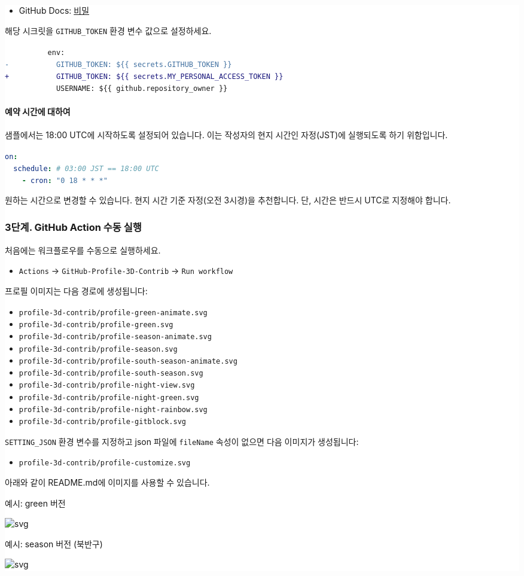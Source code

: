 - GitHub Docs: [비밀](https://docs.github.com/ko/actions/concepts/security/secrets)

해당 시크릿을 `GITHUB_TOKEN` 환경 변수 값으로 설정하세요.

```diff
          env:
-           GITHUB_TOKEN: ${{ secrets.GITHUB_TOKEN }}
+           GITHUB_TOKEN: ${{ secrets.MY_PERSONAL_ACCESS_TOKEN }}
            USERNAME: ${{ github.repository_owner }}
```

#### 예약 시간에 대하여

샘플에서는 18:00 UTC에 시작하도록 설정되어 있습니다.
이는 작성자의 현지 시간인 자정(JST)에 실행되도록 하기 위함입니다.

```yaml
on:
  schedule: # 03:00 JST == 18:00 UTC
    - cron: "0 18 * * *"
```

원하는 시간으로 변경할 수 있습니다.
현지 시간 기준 자정(오전 3시경)을 추천합니다.
단, 시간은 반드시 UTC로 지정해야 합니다.

### 3단계. GitHub Action 수동 실행

처음에는 워크플로우를 수동으로 실행하세요.

- `Actions` -> `GitHub-Profile-3D-Contrib` -> `Run workflow`

프로필 이미지는 다음 경로에 생성됩니다:

- `profile-3d-contrib/profile-green-animate.svg`
- `profile-3d-contrib/profile-green.svg`
- `profile-3d-contrib/profile-season-animate.svg`
- `profile-3d-contrib/profile-season.svg`
- `profile-3d-contrib/profile-south-season-animate.svg`
- `profile-3d-contrib/profile-south-season.svg`
- `profile-3d-contrib/profile-night-view.svg`
- `profile-3d-contrib/profile-night-green.svg`
- `profile-3d-contrib/profile-night-rainbow.svg`
- `profile-3d-contrib/profile-gitblock.svg`

`SETTING_JSON` 환경 변수를 지정하고 json 파일에 `fileName` 속성이 없으면 다음 이미지가 생성됩니다:

- `profile-3d-contrib/profile-customize.svg`

아래와 같이 README.md에 이미지를 사용할 수 있습니다.

예시: green 버전

![svg](https://raw.githubusercontent.com/yoshi389111/github-profile-3d-contrib/main/docs/demo/profile-green-animate.svg)

예시: season 버전 (북반구)

![svg](https://raw.githubusercontent.com/yoshi389111/github-profile-3d-contrib/main/docs/demo/profile-season-animate.svg)
